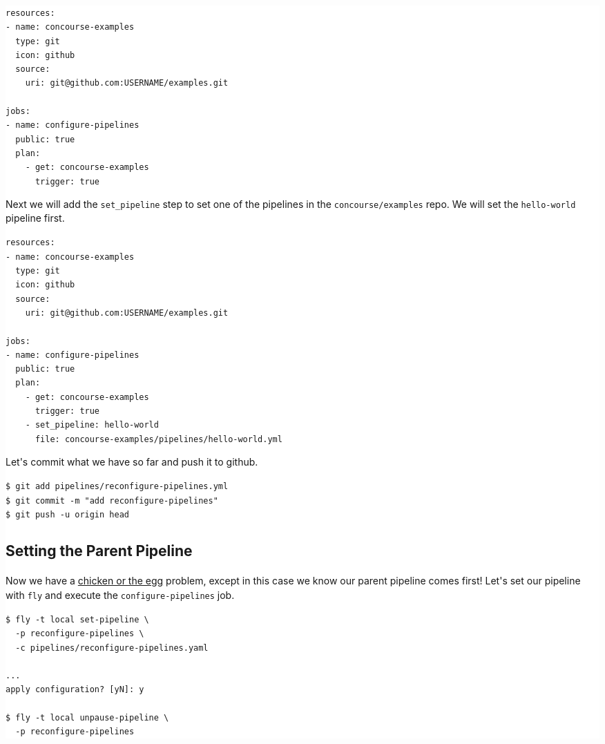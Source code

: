     resources:
    - name: concourse-examples
      type: git
      icon: github
      source:
        uri: git@github.com:USERNAME/examples.git
    
    jobs:
    - name: configure-pipelines
      public: true
      plan:
        - get: concourse-examples
          trigger: true

Next we will add the `set_pipeline` step to set one of the pipelines in the `concourse/examples` repo. We will set the `hello-world` pipeline first.

    resources:
    - name: concourse-examples
      type: git
      icon: github
      source:
        uri: git@github.com:USERNAME/examples.git
    
    jobs:
    - name: configure-pipelines
      public: true
      plan:
        - get: concourse-examples
          trigger: true
        - set_pipeline: hello-world
          file: concourse-examples/pipelines/hello-world.yml

Let's commit what we have so far and push it to github.

    $ git add pipelines/reconfigure-pipelines.yml
    $ git commit -m "add reconfigure-pipelines"
    $ git push -u origin head

## Setting the Parent Pipeline

Now we have a [chicken or the egg](https://en.wikipedia.org/wiki/Chicken_or_the_egg) problem, except in this case we know our parent pipeline comes first! Let's set our pipeline with `fly` and execute the `configure-pipelines` job.

    $ fly -t local set-pipeline \
      -p reconfigure-pipelines \
      -c pipelines/reconfigure-pipelines.yaml
    
    ...
    apply configuration? [yN]: y
    
    $ fly -t local unpause-pipeline \
      -p reconfigure-pipelines
      